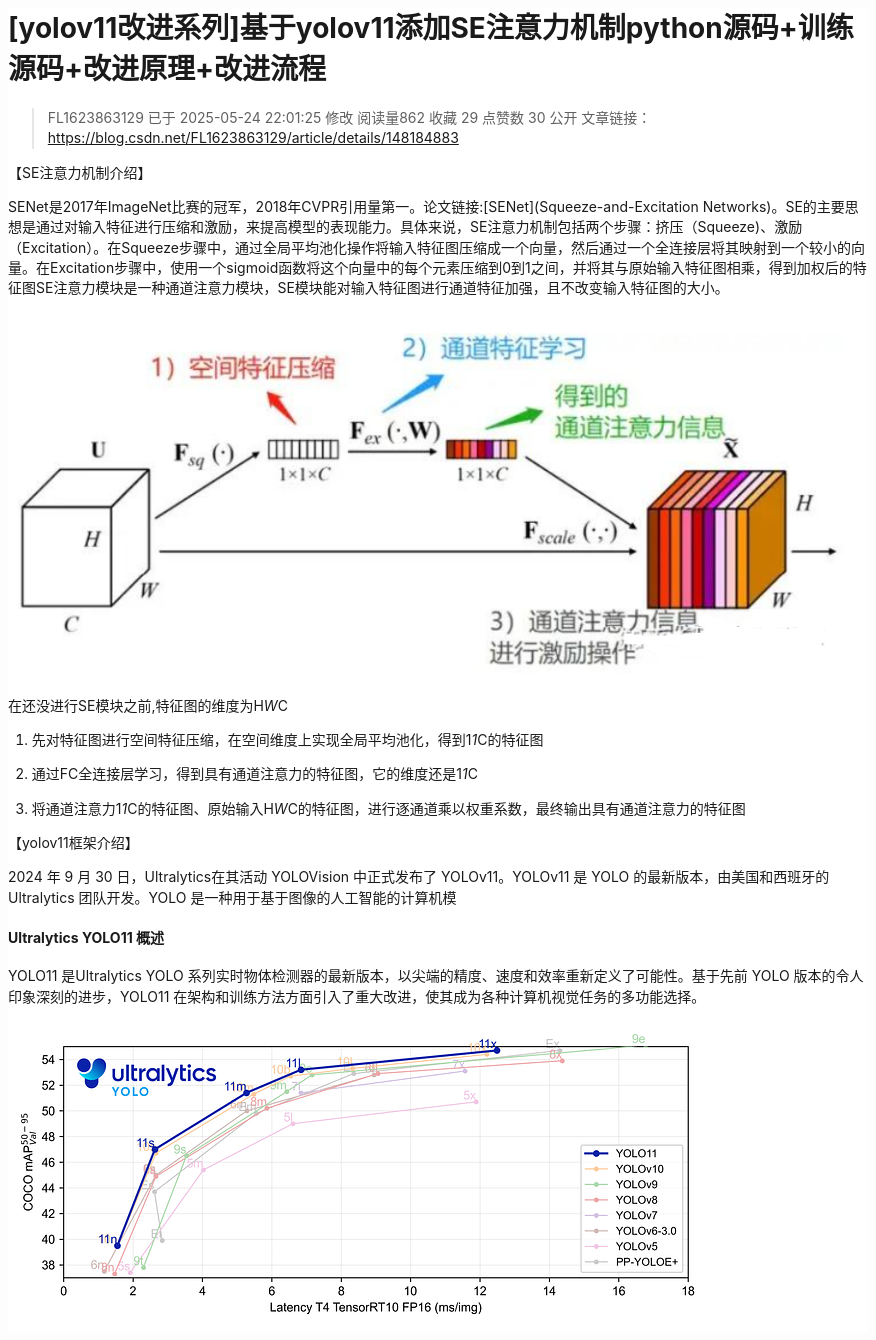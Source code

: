 # [yolov11改进系列]基于yolov11添加SE注意力机制python源码+训练源码+改进原理+改进流程

> FL1623863129 已于 2025-05-24 22:01:25 修改 阅读量862 收藏 29 点赞数 30 公开
> 文章链接：https://blog.csdn.net/FL1623863129/article/details/148184883

【SE注意力机制介绍】

SENet是2017年ImageNet比赛的冠军，2018年CVPR引用量第一。论文链接:[SENet](Squeeze-and-Excitation Networks)。SE的主要思想是通过对输入特征进行压缩和激励，来提高模型的表现能力。具体来说，SE注意力机制包括两个步骤：挤压（Squeeze)、激励（Excitation）。在Squeeze步骤中，通过全局平均池化操作将输入特征图压缩成一个向量，然后通过一个全连接层将其映射到一个较小的向量。在Excitation步骤中，使用一个sigmoid函数将这个向量中的每个元素压缩到0到1之间，并将其与原始输入特征图相乘，得到加权后的特征图SE注意力模块是一种通道注意力模块，SE模块能对输入特征图进行通道特征加强，且不改变输入特征图的大小。

 <img src="./assets/04_1.png" alt="" style="max-height:378px; box-sizing:content-box;" />

在还没进行SE模块之前,特征图的维度为H*W*C

1. 先对特征图进行空间特征压缩，在空间维度上实现全局平均池化，得到1*1*C的特征图

2. 通过FC全连接层学习，得到具有通道注意力的特征图，它的维度还是1*1*C

3. 将通道注意力1*1*C的特征图、原始输入H*W*C的特征图，进行逐通道乘以权重系数，最终输出具有通道注意力的特征图

【yolov11框架介绍】

2024 年 9 月 30 日，Ultralytics在其活动 YOLOVision 中正式发布了 YOLOv11。YOLOv11 是 YOLO 的最新版本，由美国和西班牙的 Ultralytics 团队开发。YOLO 是一种用于基于图像的人工智能的计算机模

#### Ultralytics YOLO11 概述

YOLO11 是Ultralytics YOLO 系列实时物体检测器的最新版本，以尖端的精度、速度和效率重新定义了可能性。基于先前 YOLO 版本的令人印象深刻的进步，YOLO11 在架构和训练方法方面引入了重大改进，使其成为各种计算机视觉任务的多功能选择。

<img src="./assets/04_2.png" alt="" style="max-height:306px; box-sizing:content-box;" />